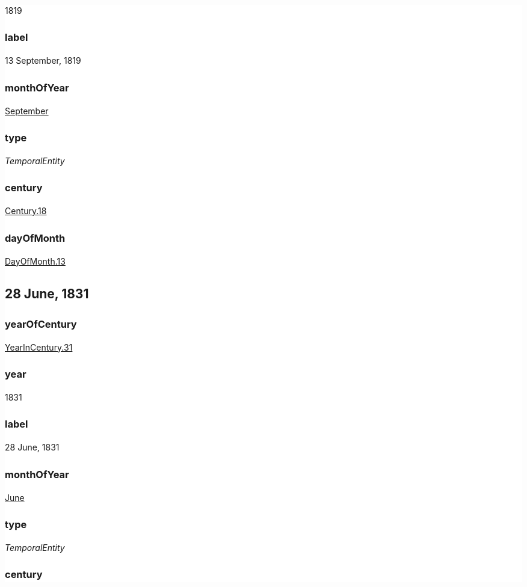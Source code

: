 
1819

### label


13 September, 1819

### monthOfYear


[September](#September)

### type


*TemporalEntity*

### century


[Century.18](#Century.18)

### dayOfMonth


[DayOfMonth.13](#DayOfMonth.13)

## 28 June, 1831

### yearOfCentury


[YearInCentury.31](#YearInCentury.31)

### year


1831

### label


28 June, 1831

### monthOfYear


[June](#June)

### type


*TemporalEntity*

### century

